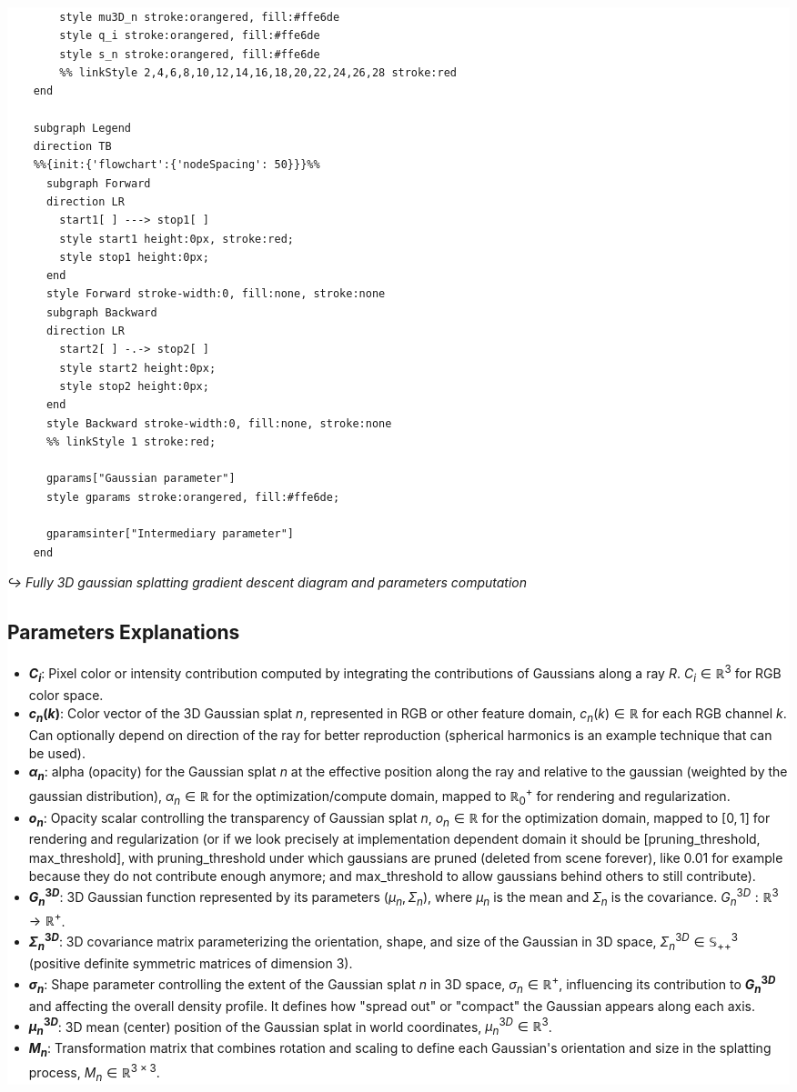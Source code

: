 ```mermaid
        style mu3D_n stroke:orangered, fill:#ffe6de
        style q_i stroke:orangered, fill:#ffe6de
        style s_n stroke:orangered, fill:#ffe6de
        %% linkStyle 2,4,6,8,10,12,14,16,18,20,22,24,26,28 stroke:red
    end

    subgraph Legend
    direction TB
    %%{init:{'flowchart':{'nodeSpacing': 50}}}%%
      subgraph Forward
      direction LR
        start1[ ] ---> stop1[ ]
        style start1 height:0px, stroke:red;
        style stop1 height:0px;
      end
      style Forward stroke-width:0, fill:none, stroke:none
      subgraph Backward
      direction LR
        start2[ ] -.-> stop2[ ]
        style start2 height:0px;
        style stop2 height:0px; 
      end
      style Backward stroke-width:0, fill:none, stroke:none
      %% linkStyle 1 stroke:red;

      gparams["Gaussian parameter"]
      style gparams stroke:orangered, fill:#ffe6de;

      gparamsinter["Intermediary parameter"]
    end
```
*$\hookrightarrow$ Fully 3D gaussian splatting gradient descent diagram and parameters computation*

## **Parameters Explanations**

- **$C_i$**: Pixel color or intensity contribution computed by integrating the contributions of Gaussians along a ray $R$. $C_i \in \mathbb{R}^3$ for RGB color space.
- **$c_n(k)$**: Color vector of the 3D Gaussian splat $n$, represented in RGB or other feature domain, $c_n(k) \in \mathbb{R}$ for each RGB channel $k$. Can optionally depend on direction of the ray for better reproduction (spherical harmonics is an example technique that can be used).
- **$\alpha_n$**: alpha (opacity) for the Gaussian splat $n$ at the effective position along the ray and relative to the gaussian (weighted by the gaussian distribution), $\alpha_n \in \mathbb{R}$ for the optimization/compute domain, mapped to $\mathbb{R}^+_0$ for rendering and regularization.
- **$o_n$**: Opacity scalar controlling the transparency of Gaussian splat $n$, $o_n \in \mathbb{R}$ for the optimization domain, mapped to $[0,1]$ for rendering and regularization (or if we look precisely at implementation dependent domain it should be $[\text{pruning\_threshold},\text{max\_threshold}]$, with $\text{pruning\_threshold}$ under which gaussians are pruned (deleted from scene forever), like 0.01 for example because they do not contribute enough anymore; and $\text{max\_threshold}$ to allow gaussians behind others to still contribute).
- **$G^{3D}_n$**: 3D Gaussian function represented by its parameters $(\mu_n, \Sigma_n)$, where $\mu_n$ is the mean and $\Sigma_n$ is the covariance. $G^{3D}_n: \mathbb{R}^3 \rightarrow \mathbb{R}^+$.
- **$\Sigma^{3D}_n$**: 3D covariance matrix parameterizing the orientation, shape, and size of the Gaussian in 3D space, $\Sigma^{3D}_n \in \mathbb{S}^3_{++}$ (positive definite symmetric matrices of dimension 3).
- **$\sigma_n$**: Shape parameter controlling the extent of the Gaussian splat *n* in 3D space, $\sigma_n \in \mathbb{R}^+$, influencing its contribution to **$G^{3D}_n$** and affecting the overall density profile. It defines how "spread out" or "compact" the Gaussian appears along each axis.
- **$\mu^{3D}_n$**: 3D mean (center) position of the Gaussian splat in world coordinates, $\mu^{3D}_n \in \mathbb{R}^3$.
- **$M_n$**: Transformation matrix that combines rotation and scaling to define each Gaussian's orientation and size in the splatting process, $M_n \in \mathbb{R}^{3 \times 3}$.

[^1]: **Nicolas Moenne-Loccoz et al.**, "3D Gaussian Ray Tracing: Fast Tracing of Particle Scenes," arXiv, 2024. [https://arxiv.org/abs/2407.07090](https://arxiv.org/abs/2407.07090)
[^2]: **Vickie Ye et al.**, "gsplat: An Open-Source Library for Gaussian Splatting," arXiv, 2024. [https://arxiv.org/abs/2409.06765](https://arxiv.org/abs/2409.06765)
[^3]: **Kerbl, B., Kopanas, G., Leimk{\"u}hler, T., & Drettakis, G.** (2023). *3D Gaussian Splatting for Real-Time Radiance Field Rendering.* ACM Transactions on Graphics, 42(4). [Link](https://repo-sam.inria.fr/fungraph/3d-gaussian-splatting/)
[^4]: **Mai, A., Hedman, P., Kopanas, G., Verbin, D., Futschik, D., Xu, Q., Kuester, F., Barron, J. T., & Zhang, Y.** (2024). *EVER: Exact Volumetric Ellipsoid Rendering for Real-time View Synthesis.* arXiv:2410.01804. [Link](https://arxiv.org/abs/2410.01804)
